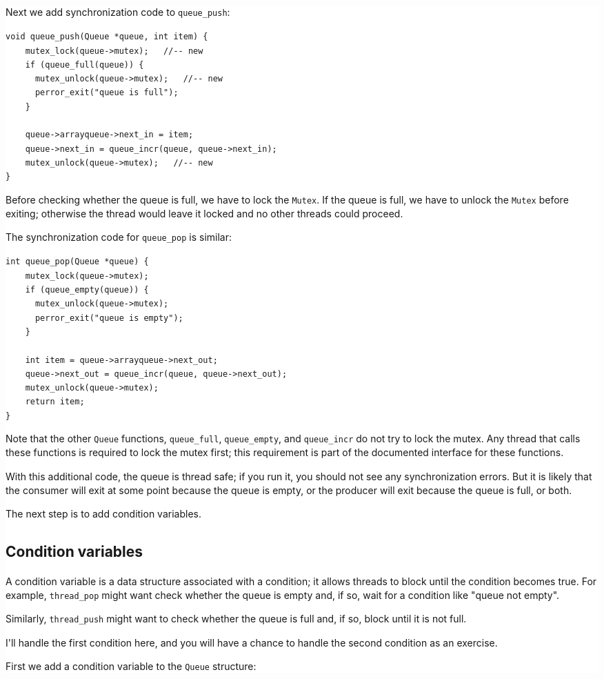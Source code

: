 Next we add synchronization code to `queue_push`:

    void queue_push(Queue *queue, int item) {
        mutex_lock(queue->mutex);   //-- new
        if (queue_full(queue)) {
          mutex_unlock(queue->mutex);   //-- new
          perror_exit("queue is full");
        }
      
        queue->arrayqueue->next_in = item;
        queue->next_in = queue_incr(queue, queue->next_in);
        mutex_unlock(queue->mutex);   //-- new
    }

Before checking whether the queue is full, we have to lock the `Mutex`. If the queue is full, we have to unlock the `Mutex` before exiting; otherwise the thread would leave it locked and no other threads could proceed.

The synchronization code for `queue_pop` is similar:

    int queue_pop(Queue *queue) {
        mutex_lock(queue->mutex);
        if (queue_empty(queue)) {
          mutex_unlock(queue->mutex);
          perror_exit("queue is empty");
        }
      
        int item = queue->arrayqueue->next_out;
        queue->next_out = queue_incr(queue, queue->next_out);
        mutex_unlock(queue->mutex);
        return item;
    }

Note that the other `Queue` functions, `queue_full`, `queue_empty`, and `queue_incr` do not try to lock the mutex. Any thread that calls these functions is required to lock the mutex first; this requirement is part of the documented interface for these functions.

With this additional code, the queue is thread safe; if you run it, you should not see any synchronization errors. But it is likely that the consumer will exit at some point because the queue is empty, or the producer will exit because the queue is full, or both.

The next step is to add condition variables.

## Condition variables 

A condition variable is a data structure associated with a condition; it allows threads to block until the condition becomes true. For example, `thread_pop` might want check whether the queue is empty and, if so, wait for a condition like "queue not empty".

Similarly, `thread_push` might want to check whether the queue is full and, if so, block until it is not full.

I'll handle the first condition here, and you will have a chance to handle the second condition as an exercise.

First we add a condition variable to the `Queue` structure:
